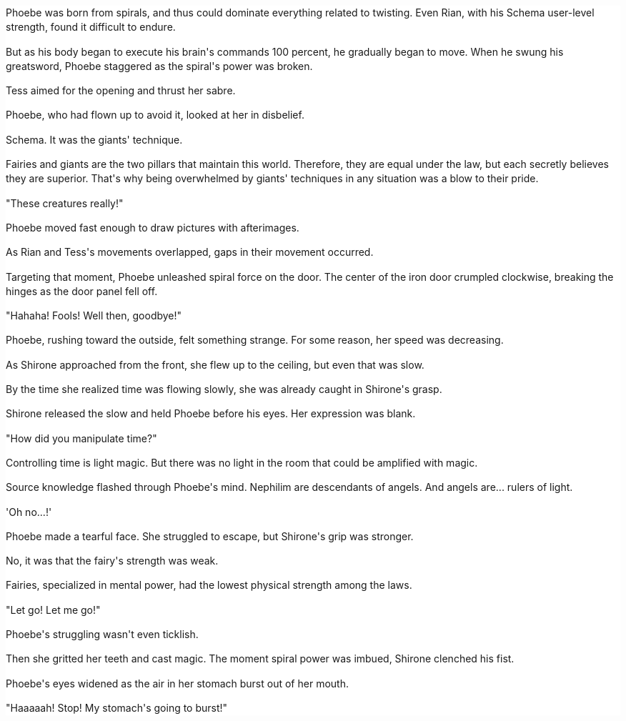 Phoebe was born from spirals, and thus could dominate everything related to twisting. Even Rian, with his Schema user-level strength, found it difficult to endure.

But as his body began to execute his brain's commands 100 percent, he gradually began to move. When he swung his greatsword, Phoebe staggered as the spiral's power was broken.

Tess aimed for the opening and thrust her sabre.

Phoebe, who had flown up to avoid it, looked at her in disbelief.

Schema. It was the giants' technique.

Fairies and giants are the two pillars that maintain this world. Therefore, they are equal under the law, but each secretly believes they are superior. That's why being overwhelmed by giants' techniques in any situation was a blow to their pride.

"These creatures really!"

Phoebe moved fast enough to draw pictures with afterimages.

As Rian and Tess's movements overlapped, gaps in their movement occurred.

Targeting that moment, Phoebe unleashed spiral force on the door. The center of the iron door crumpled clockwise, breaking the hinges as the door panel fell off.

"Hahaha! Fools! Well then, goodbye!"

Phoebe, rushing toward the outside, felt something strange. For some reason, her speed was decreasing.

As Shirone approached from the front, she flew up to the ceiling, but even that was slow.

By the time she realized time was flowing slowly, she was already caught in Shirone's grasp.

Shirone released the slow and held Phoebe before his eyes. Her expression was blank.

"How did you manipulate time?"

Controlling time is light magic. But there was no light in the room that could be amplified with magic.

Source knowledge flashed through Phoebe's mind. Nephilim are descendants of angels. And angels are... rulers of light.

'Oh no...!'

Phoebe made a tearful face. She struggled to escape, but Shirone's grip was stronger.

No, it was that the fairy's strength was weak.

Fairies, specialized in mental power, had the lowest physical strength among the laws.

"Let go! Let me go!"

Phoebe's struggling wasn't even ticklish.

Then she gritted her teeth and cast magic. The moment spiral power was imbued, Shirone clenched his fist.

Phoebe's eyes widened as the air in her stomach burst out of her mouth.

"Haaaaah! Stop! My stomach's going to burst!"
